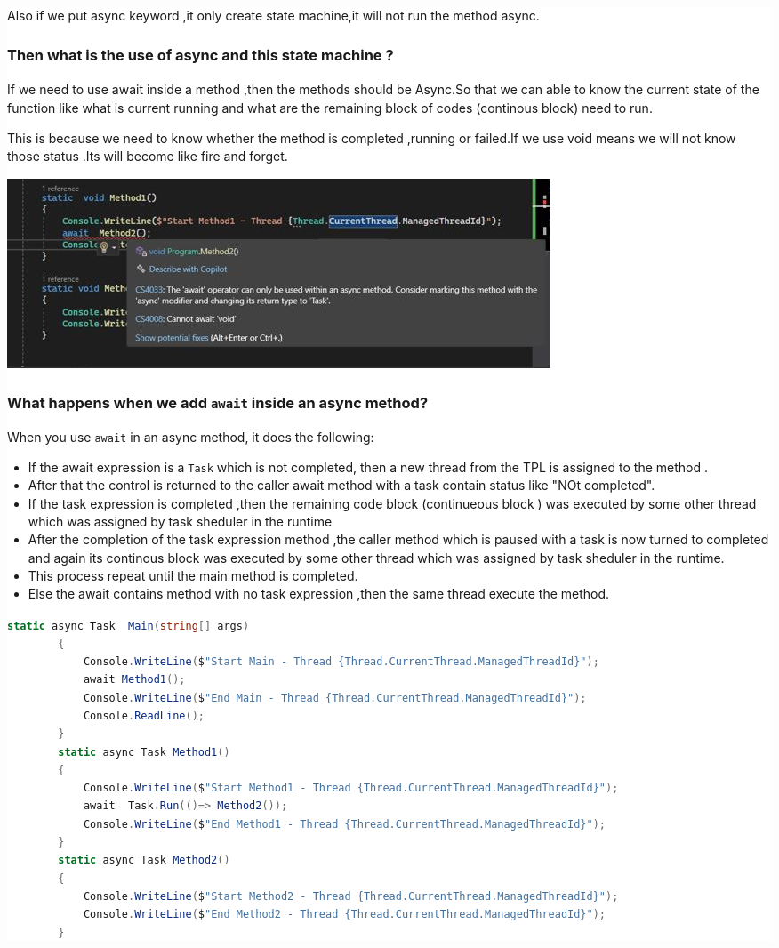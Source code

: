 Also if we put async keyword ,it only create state machine,it will not run the method async.

### Then what is the use of async and this state machine ?

If we need to use await inside a method ,then the methods should be Async.So that we can able to know the current state of the function like what is current running and what are the remaining block of codes (continous block) need to run.

This is because we need to know whether the method is completed ,running or failed.If we use void means we will not know those status .Its will become like fire and forget.



![Alt](Asserts/withoutAsync.JPG?raw=true)

### What happens when we add `await` inside an async method?
When you use `await` in an async method, it does the following:

* If the await expression is a `Task` which is not completed, then a new thread from the TPL is assigned to the method .
* After that the  control is returned to the caller await method with a task contain status like "NOt completed".
* If the task expression is completed ,then the remaining code block (continueous block ) was executed by some other thread which was assigned by task sheduler in the  runtime 
* After the completion of the task expression method ,the caller method which is paused with a task is now turned to completed and again its continous block was executed by some other thread which was assigned by task sheduler in the  runtime.
* This process repeat until the main method is completed.
* Else the await contains method with no task expression ,then the same thread execute the method.

```csharp
static async Task  Main(string[] args)
        {
            Console.WriteLine($"Start Main - Thread {Thread.CurrentThread.ManagedThreadId}");
            await Method1();
            Console.WriteLine($"End Main - Thread {Thread.CurrentThread.ManagedThreadId}");
            Console.ReadLine();
        }
        static async Task Method1()
        {
            Console.WriteLine($"Start Method1 - Thread {Thread.CurrentThread.ManagedThreadId}");
            await  Task.Run(()=> Method2());
            Console.WriteLine($"End Method1 - Thread {Thread.CurrentThread.ManagedThreadId}");
        }
        static async Task Method2()
        {
            Console.WriteLine($"Start Method2 - Thread {Thread.CurrentThread.ManagedThreadId}");
            Console.WriteLine($"End Method2 - Thread {Thread.CurrentThread.ManagedThreadId}");
        }
```

